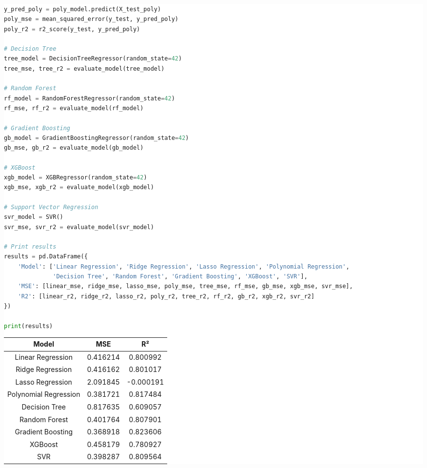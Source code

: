 ```python
y_pred_poly = poly_model.predict(X_test_poly)
poly_mse = mean_squared_error(y_test, y_pred_poly)
poly_r2 = r2_score(y_test, y_pred_poly)

# Decision Tree
tree_model = DecisionTreeRegressor(random_state=42)
tree_mse, tree_r2 = evaluate_model(tree_model)

# Random Forest
rf_model = RandomForestRegressor(random_state=42)
rf_mse, rf_r2 = evaluate_model(rf_model)

# Gradient Boosting
gb_model = GradientBoostingRegressor(random_state=42)
gb_mse, gb_r2 = evaluate_model(gb_model)

# XGBoost
xgb_model = XGBRegressor(random_state=42)
xgb_mse, xgb_r2 = evaluate_model(xgb_model)

# Support Vector Regression
svr_model = SVR()
svr_mse, svr_r2 = evaluate_model(svr_model)

# Print results
results = pd.DataFrame({
    'Model': ['Linear Regression', 'Ridge Regression', 'Lasso Regression', 'Polynomial Regression',
              'Decision Tree', 'Random Forest', 'Gradient Boosting', 'XGBoost', 'SVR'],
    'MSE': [linear_mse, ridge_mse, lasso_mse, poly_mse, tree_mse, rf_mse, gb_mse, xgb_mse, svr_mse],
    'R2': [linear_r2, ridge_r2, lasso_r2, poly_r2, tree_r2, rf_r2, gb_r2, xgb_r2, svr_r2]
})

print(results)
```
|                Model              |     MSE     |     R²     |
|:---------------------------------:|:-----------:|:----------:|
|       Linear Regression           |  0.416214   |  0.800992  |
|       Ridge Regression            |  0.416162   |  0.801017  |
|       Lasso Regression            |  2.091845   | -0.000191  |
|      Polynomial Regression        |  0.381721   |  0.817484  |
|          Decision Tree            |  0.817635   |  0.609057  |
|          Random Forest            |  0.401764   |  0.807901  |
|      Gradient Boosting            |  0.368918   |  0.823606  |
|              XGBoost              |  0.458179   |  0.780927  |
|                  SVR              |  0.398287   |  0.809564  |
